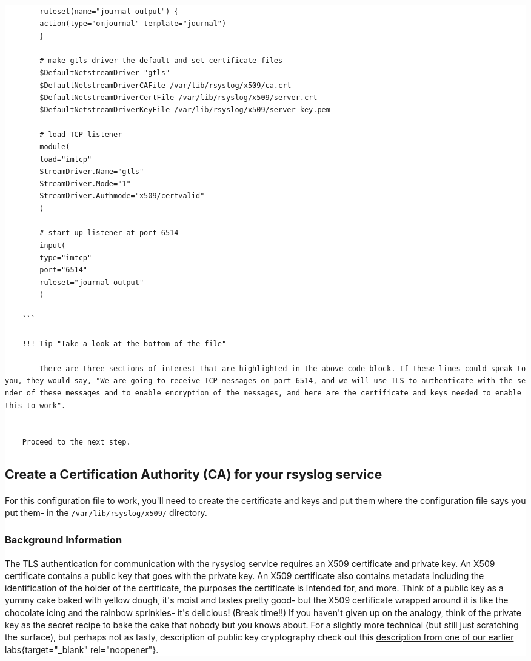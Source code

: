 			ruleset(name="journal-output") {
			action(type="omjournal" template="journal")
			}

			# make gtls driver the default and set certificate files
			$DefaultNetstreamDriver "gtls"
			$DefaultNetstreamDriverCAFile /var/lib/rsyslog/x509/ca.crt
			$DefaultNetstreamDriverCertFile /var/lib/rsyslog/x509/server.crt
			$DefaultNetstreamDriverKeyFile /var/lib/rsyslog/x509/server-key.pem

			# load TCP listener
			module(
			load="imtcp"
			StreamDriver.Name="gtls"
			StreamDriver.Mode="1"
			StreamDriver.Authmode="x509/certvalid"
			)

			# start up listener at port 6514
			input(
			type="imtcp"
			port="6514"
			ruleset="journal-output"
			)

		```

		!!! Tip "Take a look at the bottom of the file"

			There are three sections of interest that are highlighted in the above code block. If these lines could speak to you, they would say, "We are going to receive TCP messages on port 6514, and we will use TLS to authenticate with the sender of these messages and to enable encryption of the messages, and here are the certificate and keys needed to enable this to work".

		
		Proceed to the next step.


## Create a Certification Authority (CA) for your rsyslog service

For this configuration file to work, you'll need to create the certificate and keys and put them where the configuration file says you put them- in the `/var/lib/rsyslog/x509/` directory.

### Background Information

The TLS authentication for communication with the rysyslog service requires an X509 certificate and private key.  An X509 certificate contains a public key that goes with the private key.  An X509 certificate also contains metadata including the identification of the holder of the certificate, the purposes the certificate is intended for, and more. Think of a public key as a yummy cake baked with yellow dough, it's moist and tastes pretty good- but the X509 certificate wrapped around it is like the chocolate icing and the rainbow sprinkles- it's delicious!  (Break time!!) If you haven't given up on the analogy, think of the private key as the secret recipe to bake the cake that nobody but you knows about.  For a slightly more technical (but still just scratching the surface), but perhaps not as tasty, description of public key cryptography check out this [description from one of our earlier labs](https://ibm-wsc.github.io/hyper-protect-virtual-servers-workshop/grep11-lab/lab-exercise3/#public-key-cryptography-in-simple-terms){target="_blank" rel="noopener"}.
